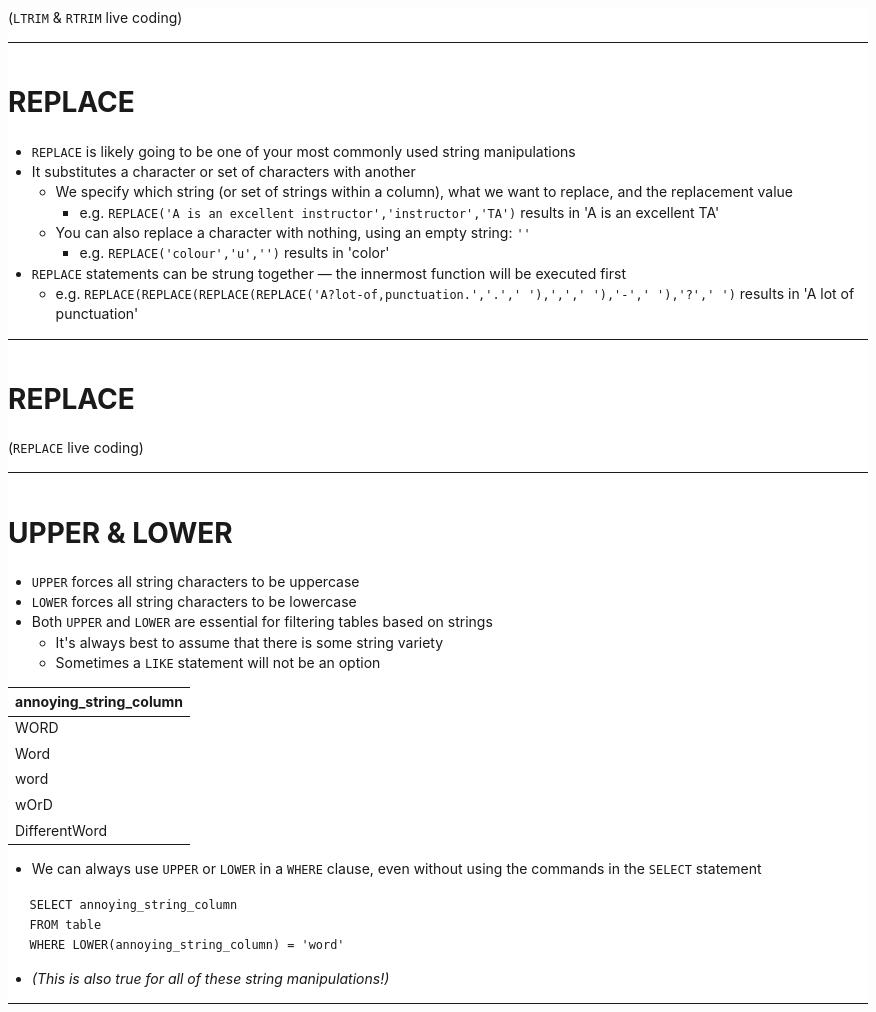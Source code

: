 (`LTRIM` & `RTRIM` live coding)

---

# REPLACE
- `REPLACE` is likely going to be one of your most commonly used string manipulations
- It substitutes a character or set of characters with another
  - We specify which string (or set of strings within a column), what we want to replace, and the replacement value
      - e.g. `REPLACE('A is an excellent instructor','instructor','TA')` results in 'A is an excellent TA'
  - You can also replace a character with nothing, using an empty string: `''`
      - e.g. `REPLACE('colour','u','')` results in 'color'
- `REPLACE` statements can be strung together — the innermost function will be executed first
  - e.g. `REPLACE(REPLACE(REPLACE(REPLACE('A?lot-of,punctuation.','.',' '),',',' '),'-',' '),'?',' ')` results in 'A lot of punctuation'

---

# REPLACE

(`REPLACE` live coding)

---

# UPPER & LOWER
- `UPPER` forces all string characters to be uppercase
- `LOWER` forces all string characters to be lowercase
- Both `UPPER` and `LOWER` are essential for filtering tables based on strings
  - It's always best to assume that there is some string variety
  - Sometimes a `LIKE` statement will not be an option

| annoying_string_column |
|------------------------|
| WORD                   |
| Word                   |
| word                   |
| wOrD                   |
| DifferentWord          |

- We can always use `UPPER` or `LOWER` in a `WHERE` clause, even without using the commands in the `SELECT` statement

```
   SELECT annoying_string_column
   FROM table
   WHERE LOWER(annoying_string_column) = 'word'
```   
- _(This is also true for all of these string manipulations!)_

---